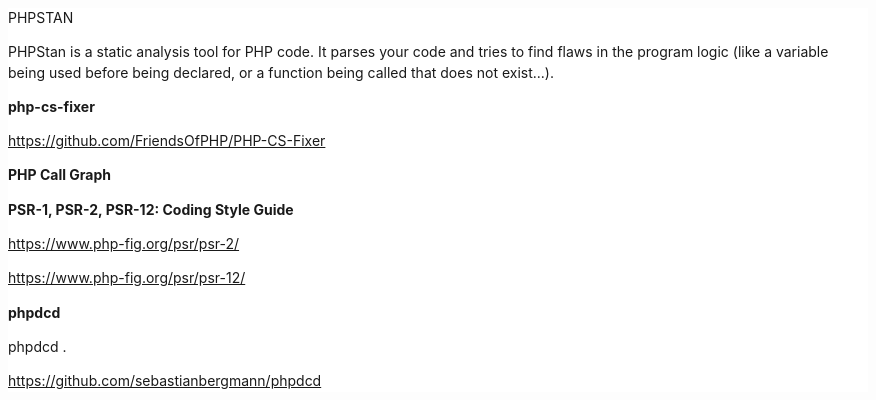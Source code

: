 PHPSTAN

PHPStan is a static analysis tool for PHP code. It parses your code and tries to find flaws in the program logic (like a variable being used before being declared, or a function being called that does not exist...).



**php-cs-fixer**

<https://github.com/FriendsOfPHP/PHP-CS-Fixer>



**PHP Call Graph**



**PSR-1, PSR-2, PSR-12: Coding Style Guide**

<https://www.php-fig.org/psr/psr-2/>

<https://www.php-fig.org/psr/psr-12/>



**phpdcd**

phpdcd .

<https://github.com/sebastianbergmann/phpdcd>
